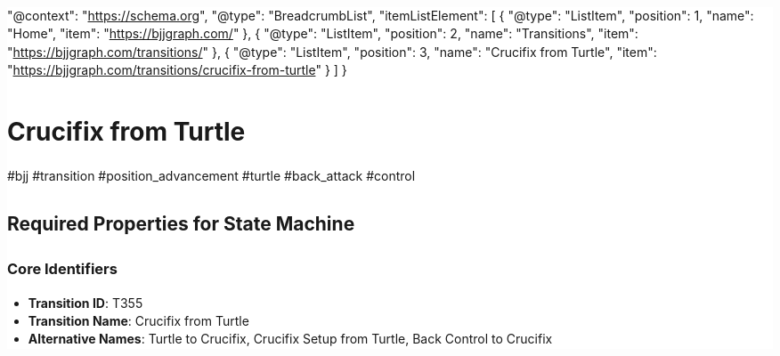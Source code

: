   "@context": "https://schema.org",
  "@type": "BreadcrumbList",
  "itemListElement": [
    {
      "@type": "ListItem",
      "position": 1,
      "name": "Home",
      "item": "https://bjjgraph.com/"
    },
    {
      "@type": "ListItem",
      "position": 2,
      "name": "Transitions",
      "item": "https://bjjgraph.com/transitions/"
    },
    {
      "@type": "ListItem",
      "position": 3,
      "name": "Crucifix from Turtle",
      "item": "https://bjjgraph.com/transitions/crucifix-from-turtle"
    }
  ]
}
</script>


<script type="application/ld+json">
{
  "@context": "https://schema.org",
  "@type": "WebPage",
  "name": "Crucifix from Turtle",
  "description": "Learn Crucifix from Turtle in BJJ. Step-by-step execution from Turtle Top to Crucifix Position. Success: Beginner 45%, Intermediate 65%, Advanced 80%.",
  "url": "https://bjjgraph.com/transitions/crucifix-from-turtle",
  "isPartOf": {
    "@type": "WebSite",
    "name": "BJJ Graph",
    "url": "https://bjjgraph.com"
  }
}
</script>

# Crucifix from Turtle
#bjj #transition #position_advancement #turtle #back_attack #control

## Required Properties for State Machine

### Core Identifiers
- **Transition ID**: T355
- **Transition Name**: Crucifix from Turtle
- **Alternative Names**: Turtle to Crucifix, Crucifix Setup from Turtle, Back Control to Crucifix
